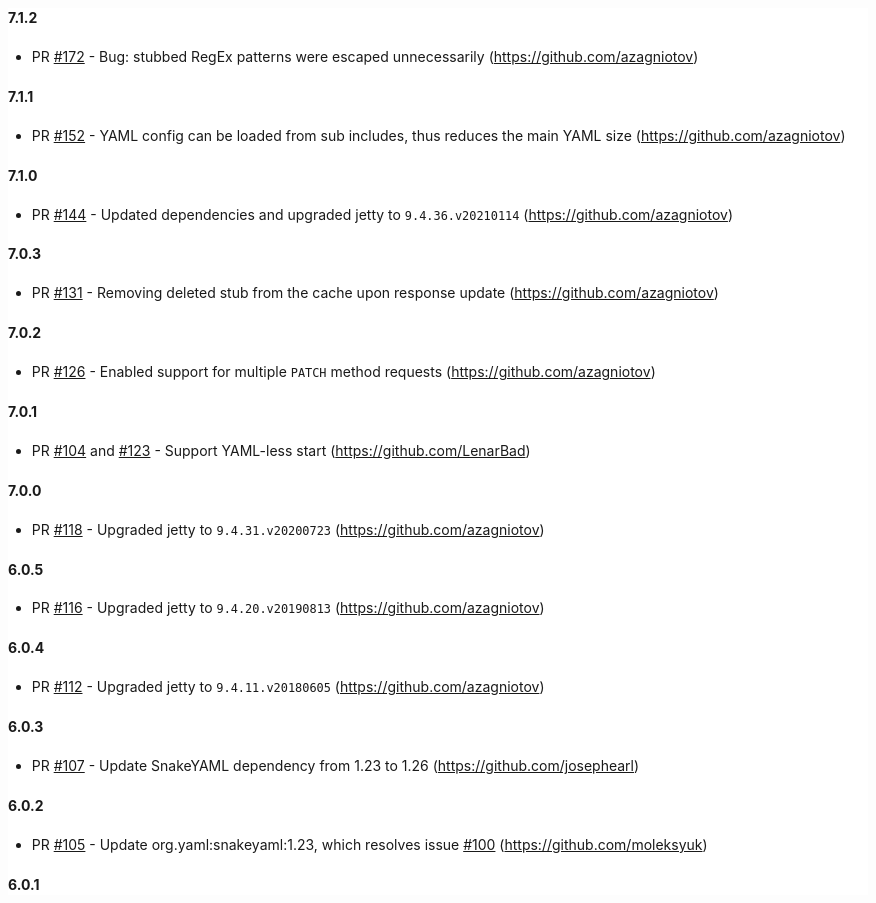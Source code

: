 #### 7.1.2

* PR [#172](https://github.com/azagniotov/stubby4j/pull/172) - Bug: stubbed RegEx patterns were escaped unnecessarily (https://github.com/azagniotov)

#### 7.1.1

* PR [#152](https://github.com/azagniotov/stubby4j/pull/152) - YAML config can be loaded from sub includes, thus reduces the main YAML size (https://github.com/azagniotov)

#### 7.1.0

* PR [#144](https://github.com/azagniotov/stubby4j/pull/144) - Updated dependencies and upgraded jetty to `9.4.36.v20210114` (https://github.com/azagniotov)

#### 7.0.3

* PR [#131](https://github.com/azagniotov/stubby4j/pull/131) - Removing deleted stub from the cache upon response update (https://github.com/azagniotov)

#### 7.0.2

* PR [#126](https://github.com/azagniotov/stubby4j/pull/126) - Enabled support for multiple `PATCH` method requests (https://github.com/azagniotov)

#### 7.0.1

* PR [#104](https://github.com/azagniotov/stubby4j/pull/104) and [#123](https://github.com/azagniotov/stubby4j/pull/123) - Support YAML-less start (https://github.com/LenarBad)

#### 7.0.0

* PR [#118](https://github.com/azagniotov/stubby4j/pull/118) - Upgraded jetty to `9.4.31.v20200723` (https://github.com/azagniotov)

#### 6.0.5

* PR [#116](https://github.com/azagniotov/stubby4j/pull/116) - Upgraded jetty to `9.4.20.v20190813` (https://github.com/azagniotov)

#### 6.0.4

* PR [#112](https://github.com/azagniotov/stubby4j/pull/112) - Upgraded jetty to `9.4.11.v20180605` (https://github.com/azagniotov)

#### 6.0.3

* PR [#107](https://github.com/azagniotov/stubby4j/pull/107) - Update SnakeYAML dependency from 1.23 to 1.26 (https://github.com/josephearl)

#### 6.0.2

* PR [#105](https://github.com/azagniotov/stubby4j/pull/105) - Update org.yaml:snakeyaml:1.23, which resolves issue [#100](https://github.com/azagniotov/stubby4j/issues/100) (https://github.com/moleksyuk)

#### 6.0.1
